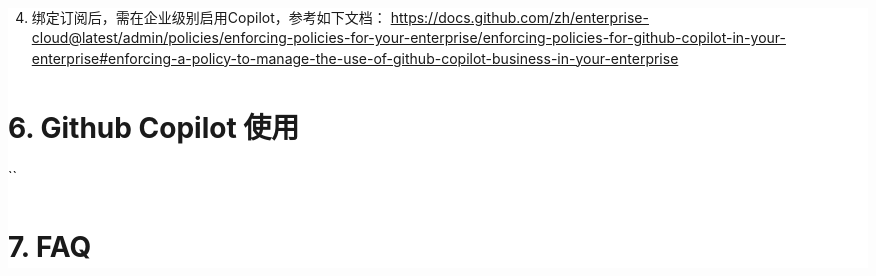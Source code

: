 4.	绑定订阅后，需在企业级别启用Copilot，参考如下文档：
https://docs.github.com/zh/enterprise-cloud@latest/admin/policies/enforcing-policies-for-your-enterprise/enforcing-policies-for-github-copilot-in-your-enterprise#enforcing-a-policy-to-manage-the-use-of-github-copilot-business-in-your-enterprise

# 6. Github Copilot 使用
``
# 7. FAQ



